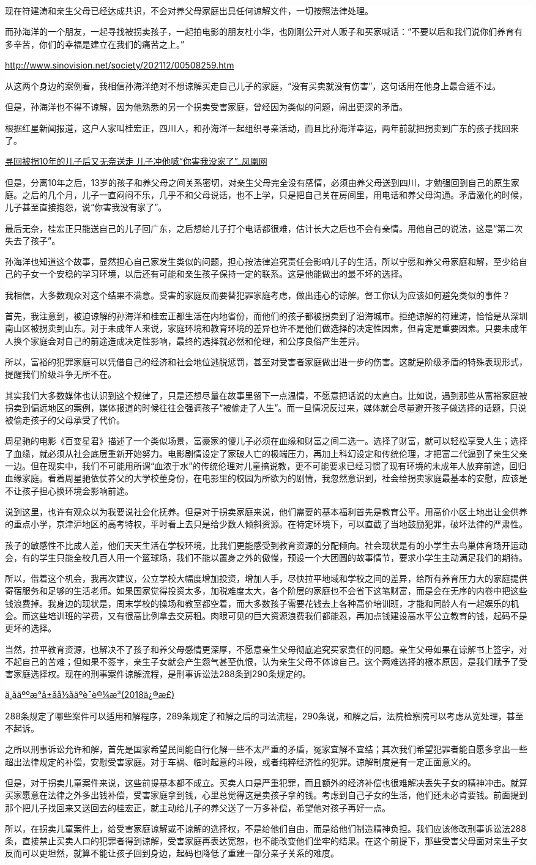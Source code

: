 现在符建涛和亲生父母已经达成共识，不会对养父母家庭出具任何谅解文件，一切按照法律处理。

而孙海洋的一个朋友，一起寻找被拐卖孩子，一起拍电影的朋友杜小华，也刚刚公开对人贩子和买家喊话：“不要以后和我们说你们养育有多辛苦，你们的幸福是建立在我们的痛苦之上。”

<http://www.sinovision.net/society/202112/00508259.htm>

从这两个身边的案例看，我相信孙海洋绝对不想谅解买走自己儿子的家庭，“没有买卖就没有伤害”，这句话用在他身上最合适不过。

但是，孙海洋也不得不谅解，因为他熟悉的另一个拐卖受害家庭，曾经因为类似的问题，闹出更深的矛盾。

根据红星新闻报道，这户人家叫桂宏正，四川人，和孙海洋一起组织寻亲活动，而且比孙海洋幸运，两年前就把拐卖到广东的孩子找回来了。

[寻回被拐10年的儿子后又无奈送走 儿子冲他喊“你害我没家了”\_凤凰网](https://news.ifeng.com/c/8BuuOGCxUMV)

但是，分离10年之后，13岁的孩子和养父母之间关系密切，对亲生父母完全没有感情，必须由养父母送到四川，才勉强回到自己的原生家庭。之后的几个月，儿子一直闷闷不乐，几乎不和父母说话，也不上学，只是把自己关在房间里，用电话和养父母沟通。矛盾激化的时候，儿子甚至直接抱怨，说“你害我没有家了”。

最后无奈，桂宏正只能送自己的儿子回广东，之后想给儿子打个电话都很难，估计长大之后也不会有亲情。用他自己的说法，这是“第二次失去了孩子”。

孙海洋也知道这个故事，显然担心自己家发生类似的问题，担心按法律追究责任会影响儿子的生活，所以宁愿和养父母家庭和解，至少给自己的子女一个安稳的学习环境，以后还有可能和亲生孩子保持一定的联系。这是他能做出的最不坏的选择。

我相信，大多数观众对这个结果不满意。受害的家庭反而要替犯罪家庭考虑，做出违心的谅解。督工你认为应该如何避免类似的事件？

首先，我注意到，被迫谅解的孙海洋和桂宏正都生活在内地省份，而他们的孩子都被拐卖到了沿海城市。拒绝谅解的符建涛，恰恰是从深圳南山区被拐卖到山东。对于未成年人来说，家庭环境和教育环境的差异也许不是他们做选择的决定性因素，但肯定是重要因素。只要未成年人换个家庭会对自己的前途造成决定性影响，最终的选择就必然和伦理，和公序良俗产生差异。

所以，富裕的犯罪家庭可以凭借自己的经济和社会地位逃脱惩罚，甚至对受害者家庭做出进一步的伤害。这就是阶级矛盾的特殊表现形式，提醒我们阶级斗争无所不在。

其实我们大多数媒体也认识到这个规律了，只是还想尽量在故事里留下一点温情，不愿意把话说的太直白。比如说，遇到那些从富裕家庭被拐卖到偏远地区的案例，媒体报道的时候往往会强调孩子“被偷走了人生”。而一旦情况反过来，媒体就会尽量避开孩子做选择的话题，只说被偷走孩子的父母承受了代价。

周星驰的电影《百变星君》描述了一个类似场景，富豪家的傻儿子必须在血缘和财富之间二选一。选择了财富，就可以轻松享受人生；选择了血缘，就必须从社会底层重新开始努力。电影剧情设定了家破人亡的极端压力，再加上科幻设定和传统伦理，才把富二代逼到了亲生父亲一边。但在现实中，我们不可能用所谓“血浓于水”的传统伦理对儿童搞说教，更不可能要求已经习惯了现有环境的未成年人放弃前途，回归血缘家庭。看着周星驰依仗养父的大学校董身份，在电影里的校园为所欲为的剧情，我忽然意识到，社会给拐卖家庭最基本的安慰，应该是不让孩子担心换环境会影响前途。

说到这里，也许有观众以为我要说社会化抚养。但是对于拐卖家庭来说，他们需要的基本福利首先是教育公平。用高价小区土地出让金供养的重点小学，京津沪地区的高考特权，平时看上去只是给少数人倾斜资源。在特定环境下，可以直截了当地鼓励犯罪，破坏法律的严肃性。

孩子的敏感性不比成人差，他们天天生活在学校环境，比我们更能感受到教育资源的分配倾向。社会现状是有的小学生去鸟巢体育场开运动会，有的学生只能全校几百人用一个篮球场，我们不能以置身之外的傲慢，预设一个大团圆的故事情节，要求小学生主动满足我们的期待。

所以，借着这个机会，我再次建议，公立学校大幅度增加投资，增加人手，尽快拉平地域和学校之间的差异，给所有养育压力大的家庭提供寄宿服务和足够的生活老师。如果国家觉得投资太多，加税难度太大，各个阶层的家庭也不会省下这笔财富，而是会在无序的内卷中把这些钱浪费掉。我身边的现状是，周末学校的操场和教室都空着，而大多数孩子需要花钱去上各种高价培训班，才能和同龄人有一起娱乐的机会。而这些培训班的学费，又有很高比例拿去交房租。肉眼可见的巨大资源浪费我们都能忍，再加点钱建设高水平公立教育的钱，起码不是更坏的选择。

当然，拉平教育资源，也解决不了孩子和养父母感情更深厚，不愿意亲生父母彻底追究买家责任的问题。亲生父母如果在谅解书上签字，对不起自己的苦难；但如果不签字，亲生子女就会产生怨气甚至仇恨，认为亲生父母不体谅自己。这个两难选择的根本原因，是我们赋予了受害家庭选择权。现在的刑事案件谅解流程，是刑事诉讼法288条到290条规定的。

[ä¸­åäººæ°å±åå½åäºè¯è®¼æ³(2018ä¿®æ­£)](http://www.fushunhb.jcy.gov.cn/art/2020/7/22/art_1635_30494.html)

288条规定了哪些案件可以适用和解程序，289条规定了和解之后的司法流程，290条说，和解之后，法院检察院可以考虑从宽处理，甚至不起诉。

之所以刑事诉讼允许和解，首先是国家希望民间能自行化解一些不太严重的矛盾，冤家宜解不宜结；其次我们希望犯罪者能自愿多拿出一些超出法律规定的补偿，安慰受害家庭。对于车祸、临时起意的斗殴，或者纯粹经济性的犯罪。谅解制度是有一定正面意义的。

但是，对于拐卖儿童案件来说，这些前提基本都不成立。买卖人口是严重犯罪，而且额外的经济补偿也很难解决丢失子女的精神冲击。就算买家愿意在法律之外多出钱补偿，受害家庭拿到钱，心里总觉得这是卖孩子拿的钱。考虑到自己子女的生活，他们还未必肯要钱。前面提到那个把儿子找回来又送回去的桂宏正，就主动给儿子的养父送了一万多补偿，希望他对孩子再好一点。

所以，在拐卖儿童案件上，给受害家庭谅解或不谅解的选择权，不是给他们自由，而是给他们制造精神负担。我们应该修改刑事诉讼法288条，直接禁止买卖人口的犯罪者得到谅解，受害家庭再表达宽恕，也不能改变他们坐牢的结果。在这个前提下，那些受害父母面对亲生子女反而可以更坦然，就算不能让孩子回到身边，起码也降低了重建一部分亲子关系的难度。
